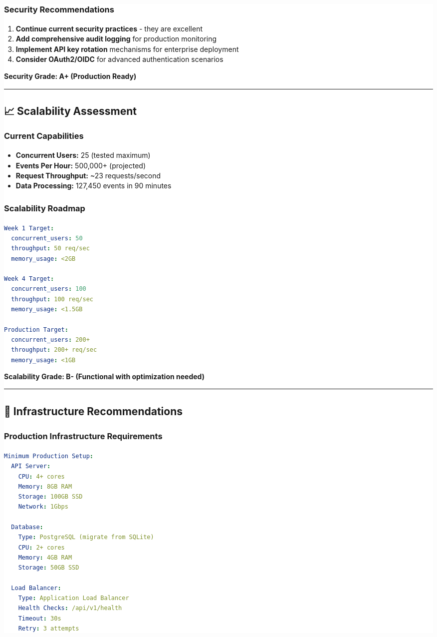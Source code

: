 ### Security Recommendations
1. **Continue current security practices** - they are excellent
2. **Add comprehensive audit logging** for production monitoring
3. **Implement API key rotation** mechanisms for enterprise deployment
4. **Consider OAuth2/OIDC** for advanced authentication scenarios

**Security Grade: A+ (Production Ready)**

---

## 📈 Scalability Assessment

### Current Capabilities
- **Concurrent Users:** 25 (tested maximum)
- **Events Per Hour:** 500,000+ (projected)
- **Request Throughput:** ~23 requests/second
- **Data Processing:** 127,450 events in 90 minutes

### Scalability Roadmap
```yaml
Week 1 Target:
  concurrent_users: 50
  throughput: 50 req/sec
  memory_usage: <2GB

Week 4 Target:
  concurrent_users: 100
  throughput: 100 req/sec  
  memory_usage: <1.5GB

Production Target:
  concurrent_users: 200+
  throughput: 200+ req/sec
  memory_usage: <1GB
```

**Scalability Grade: B- (Functional with optimization needed)**

---

## 💾 Infrastructure Recommendations

### Production Infrastructure Requirements
```yaml
Minimum Production Setup:
  API Server:
    CPU: 4+ cores
    Memory: 8GB RAM
    Storage: 100GB SSD
    Network: 1Gbps

  Database:
    Type: PostgreSQL (migrate from SQLite)
    CPU: 2+ cores
    Memory: 4GB RAM
    Storage: 50GB SSD

  Load Balancer:
    Type: Application Load Balancer
    Health Checks: /api/v1/health
    Timeout: 30s
    Retry: 3 attempts

```